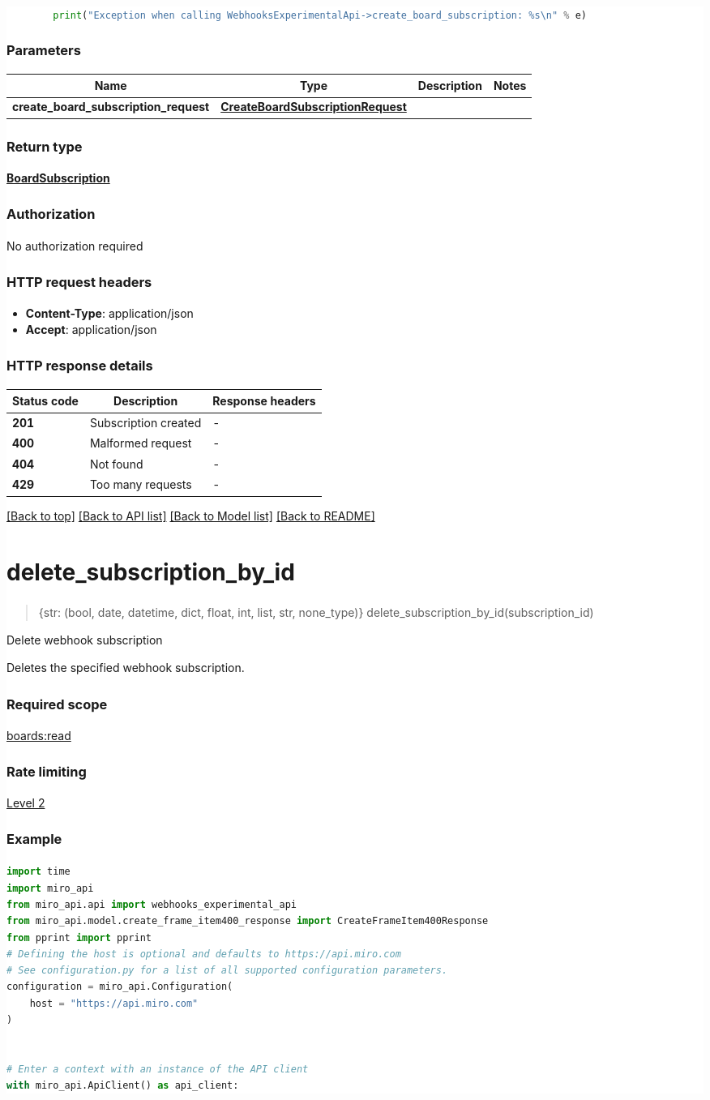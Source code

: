 ```python
        print("Exception when calling WebhooksExperimentalApi->create_board_subscription: %s\n" % e)
```


### Parameters

Name | Type | Description  | Notes
------------- | ------------- | ------------- | -------------
 **create_board_subscription_request** | [**CreateBoardSubscriptionRequest**](CreateBoardSubscriptionRequest.md)|  |

### Return type

[**BoardSubscription**](BoardSubscription.md)

### Authorization

No authorization required

### HTTP request headers

 - **Content-Type**: application/json
 - **Accept**: application/json


### HTTP response details

| Status code | Description | Response headers |
|-------------|-------------|------------------|
**201** | Subscription created |  -  |
**400** | Malformed request |  -  |
**404** | Not found |  -  |
**429** | Too many requests |  -  |

[[Back to top]](#) [[Back to API list]](../README.md#documentation-for-api-endpoints) [[Back to Model list]](../README.md#documentation-for-models) [[Back to README]](../README.md)

# **delete_subscription_by_id**
> {str: (bool, date, datetime, dict, float, int, list, str, none_type)} delete_subscription_by_id(subscription_id)

Delete webhook subscription

Deletes the specified webhook subscription.<br/><h3>Required scope</h3> <a target=_blank href=https://developers.miro.com/reference/scopes>boards:read</a> <br/><h3>Rate limiting</h3> <a target=_blank href=https://developers.miro.com/reference/ratelimiting>Level 2</a><br/>

### Example


```python
import time
import miro_api
from miro_api.api import webhooks_experimental_api
from miro_api.model.create_frame_item400_response import CreateFrameItem400Response
from pprint import pprint
# Defining the host is optional and defaults to https://api.miro.com
# See configuration.py for a list of all supported configuration parameters.
configuration = miro_api.Configuration(
    host = "https://api.miro.com"
)


# Enter a context with an instance of the API client
with miro_api.ApiClient() as api_client:
```